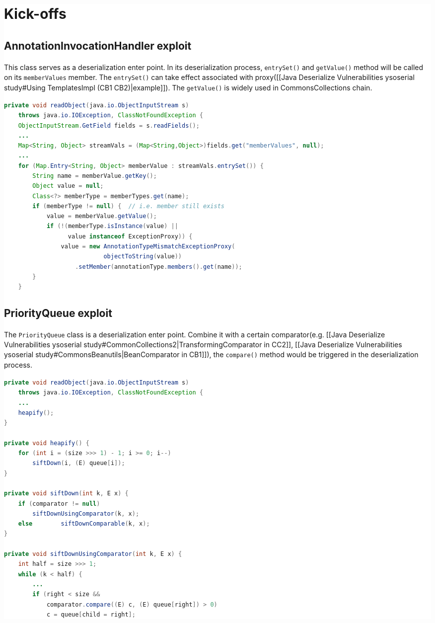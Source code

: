 # Kick-offs
## AnnotationInvocationHandler exploit
This class serves as a deserialization enter point.
In its deserialization process, `entrySet()` and `getValue()` method will be called on its `memberValues` member. The `entrySet()` can take effect associated with proxy([[Java Deserialize Vulnerabilities ysoserial study#Using TemplatesImpl (CB1 CB2)|example]]). The `getValue()` is widely used in CommonsCollections chain.
```java
private void readObject(java.io.ObjectInputStream s)  
    throws java.io.IOException, ClassNotFoundException {  
    ObjectInputStream.GetField fields = s.readFields();
    ...
    Map<String, Object> streamVals = (Map<String,Object>)fields.get("memberValues", null);
	...
    for (Map.Entry<String, Object> memberValue : streamVals.entrySet()) {  
	    String name = memberValue.getKey();  
	    Object value = null;  
	    Class<?> memberType = memberTypes.get(name);  
	    if (memberType != null) {  // i.e. member still exists  
	        value = memberValue.getValue();  
	        if (!(memberType.isInstance(value) ||  
	              value instanceof ExceptionProxy)) {  
	            value = new AnnotationTypeMismatchExceptionProxy(  
	                        objectToString(value))  
	                .setMember(annotationType.members().get(name));  
        }  
    }
```


## PriorityQueue exploit
The `PriorityQueue` class is a deserialization enter point.
Combine it with a certain comparator(e.g. [[Java Deserialize Vulnerabilities ysoserial study#CommonCollections2|TransformingComparator in CC2]], [[Java Deserialize Vulnerabilities ysoserial study#CommonsBeanutils|BeanComparator in CB1]]), the `compare()` method would be triggered in the deserialization process. 
```java
private void readObject(java.io.ObjectInputStream s)  
    throws java.io.IOException, ClassNotFoundException {
    ...
    heapify();
}

private void heapify() {  
    for (int i = (size >>> 1) - 1; i >= 0; i--)  
        siftDown(i, (E) queue[i]);  
}

private void siftDown(int k, E x) {  
    if (comparator != null)  
        siftDownUsingComparator(k, x);  
    else        siftDownComparable(k, x);  
}

private void siftDownUsingComparator(int k, E x) {  
    int half = size >>> 1;  
    while (k < half) {  
        ...
        if (right < size &&  
            comparator.compare((E) c, (E) queue[right]) > 0)  
            c = queue[child = right];  
```

[^1]: [Paper/浅谈Java反序列化漏洞修复方案.md at master · Cryin/Paper](https://github.com/Cryin/Paper/blob/master/%E6%B5%85%E8%B0%88Java%E5%8F%8D%E5%BA%8F%E5%88%97%E5%8C%96%E6%BC%8F%E6%B4%9E%E4%BF%AE%E5%A4%8D%E6%96%B9%E6%A1%88.md)